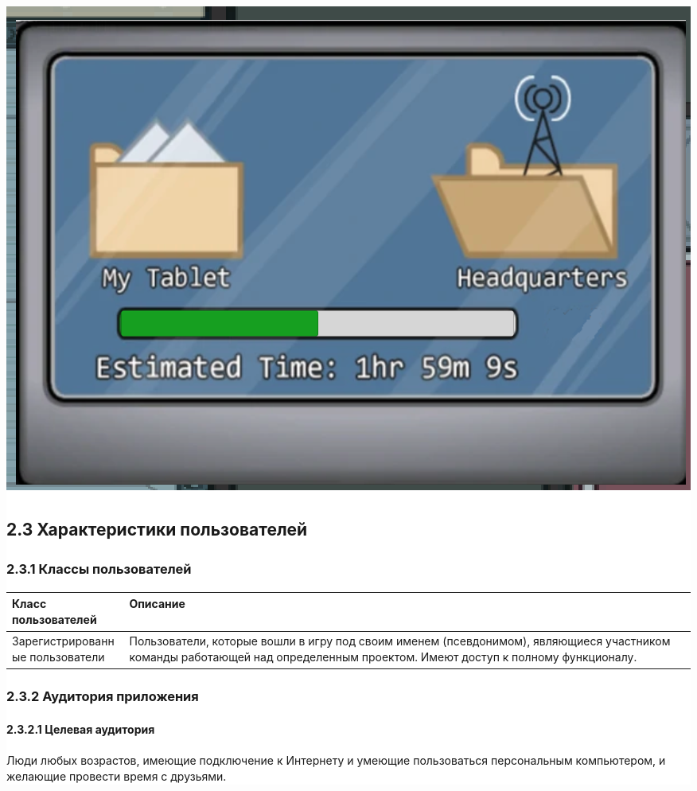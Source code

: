 ![Окно второй второстепенной игры во время проведения основной игры.](../Images/event2.png)
 
<a name="user_specifications"/>
 
## 2.3 Характеристики пользователей
 
<a name="user_classes"/>
 
### 2.3.1 Классы пользователей
 
| Класс пользователей | Описание |
|:---|:---|
| Зарегистрированные пользователи | Пользователи, которые вошли в игру под своим именем (псевдонимом), являющиеся участником команды работающей над определенным проектом. Имеют доступ к полному функционалу. |
 
<a name="application_audience"/>
 
### 2.3.2 Аудитория приложения
 
<a name="target_audience"/>
 
#### 2.3.2.1 Целевая аудитория
Люди любых возрастов, имеющие подключение к Интернету и умеющие пользоваться персональным компьютером, и желающие провести время с друзьями.
